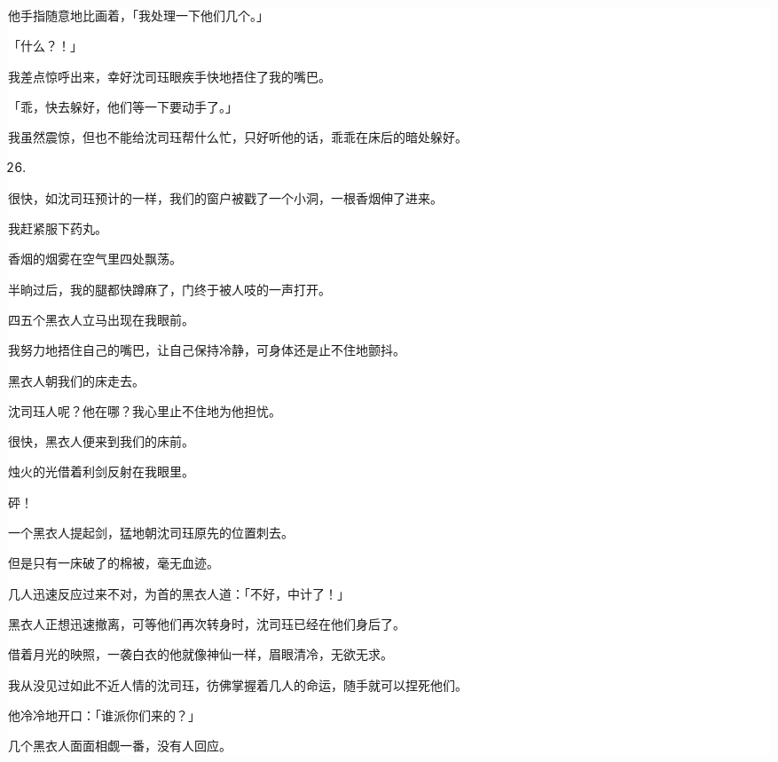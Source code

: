 他手指随意地比画着，「我处理一下他们几个。」


「什么？！」


我差点惊呼出来，幸好沈司珏眼疾手快地捂住了我的嘴巴。


「乖，快去躲好，他们等一下要动手了。」


我虽然震惊，但也不能给沈司珏帮什么忙，只好听他的话，乖乖在床后的暗处躲好。


26.


很快，如沈司珏预计的一样，我们的窗户被戳了一个小洞，一根香烟伸了进来。


我赶紧服下药丸。


香烟的烟雾在空气里四处飘荡。


半晌过后，我的腿都快蹲麻了，门终于被人吱的一声打开。


四五个黑衣人立马出现在我眼前。


我努力地捂住自己的嘴巴，让自己保持冷静，可身体还是止不住地颤抖。


黑衣人朝我们的床走去。


沈司珏人呢？他在哪？我心里止不住地为他担忧。


很快，黑衣人便来到我们的床前。


烛火的光借着利剑反射在我眼里。


砰！


一个黑衣人提起剑，猛地朝沈司珏原先的位置刺去。


但是只有一床破了的棉被，毫无血迹。


几人迅速反应过来不对，为首的黑衣人道：「不好，中计了！」


黑衣人正想迅速撤离，可等他们再次转身时，沈司珏已经在他们身后了。


借着月光的映照，一袭白衣的他就像神仙一样，眉眼清冷，无欲无求。


我从没见过如此不近人情的沈司珏，彷佛掌握着几人的命运，随手就可以捏死他们。


他冷冷地开口：「谁派你们来的？」


几个黑衣人面面相觑一番，没有人回应。
